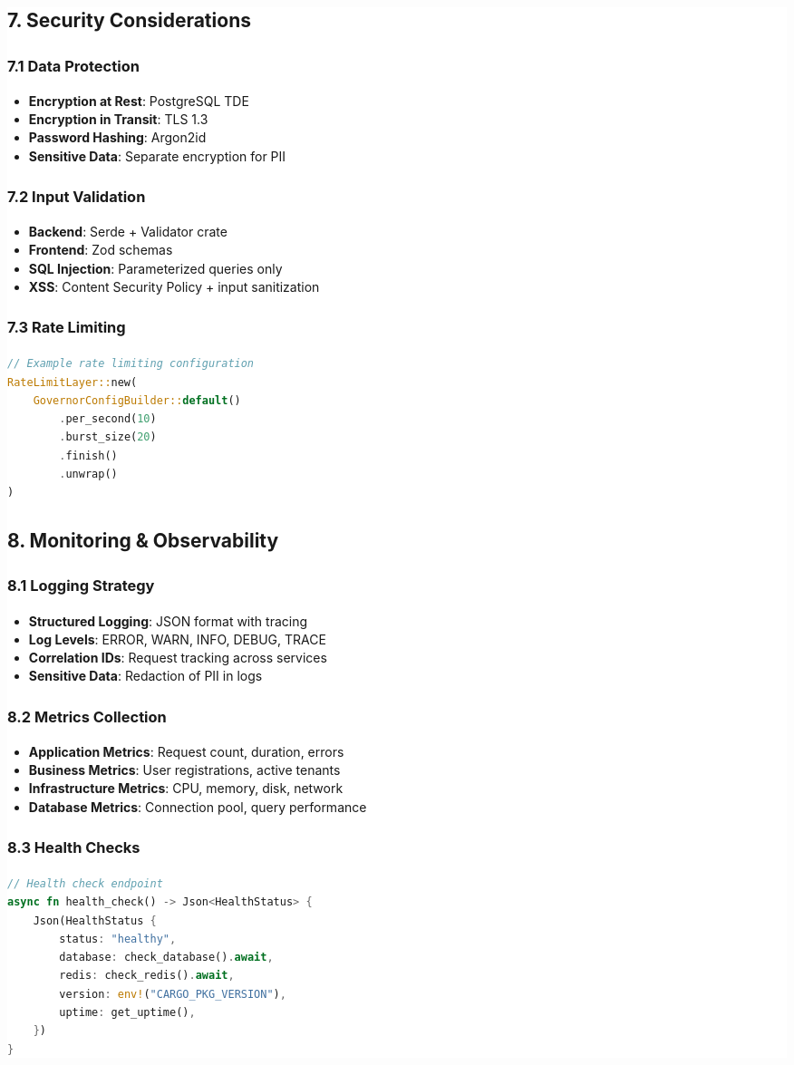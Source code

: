 ## 7. Security Considerations

### 7.1 Data Protection
- **Encryption at Rest**: PostgreSQL TDE
- **Encryption in Transit**: TLS 1.3
- **Password Hashing**: Argon2id
- **Sensitive Data**: Separate encryption for PII

### 7.2 Input Validation
- **Backend**: Serde + Validator crate
- **Frontend**: Zod schemas
- **SQL Injection**: Parameterized queries only
- **XSS**: Content Security Policy + input sanitization

### 7.3 Rate Limiting
```rust
// Example rate limiting configuration
RateLimitLayer::new(
    GovernorConfigBuilder::default()
        .per_second(10)
        .burst_size(20)
        .finish()
        .unwrap()
)
```

## 8. Monitoring & Observability

### 8.1 Logging Strategy
- **Structured Logging**: JSON format with tracing
- **Log Levels**: ERROR, WARN, INFO, DEBUG, TRACE
- **Correlation IDs**: Request tracking across services
- **Sensitive Data**: Redaction of PII in logs

### 8.2 Metrics Collection
- **Application Metrics**: Request count, duration, errors
- **Business Metrics**: User registrations, active tenants
- **Infrastructure Metrics**: CPU, memory, disk, network
- **Database Metrics**: Connection pool, query performance

### 8.3 Health Checks
```rust
// Health check endpoint
async fn health_check() -> Json<HealthStatus> {
    Json(HealthStatus {
        status: "healthy",
        database: check_database().await,
        redis: check_redis().await,
        version: env!("CARGO_PKG_VERSION"),
        uptime: get_uptime(),
    })
}
```
